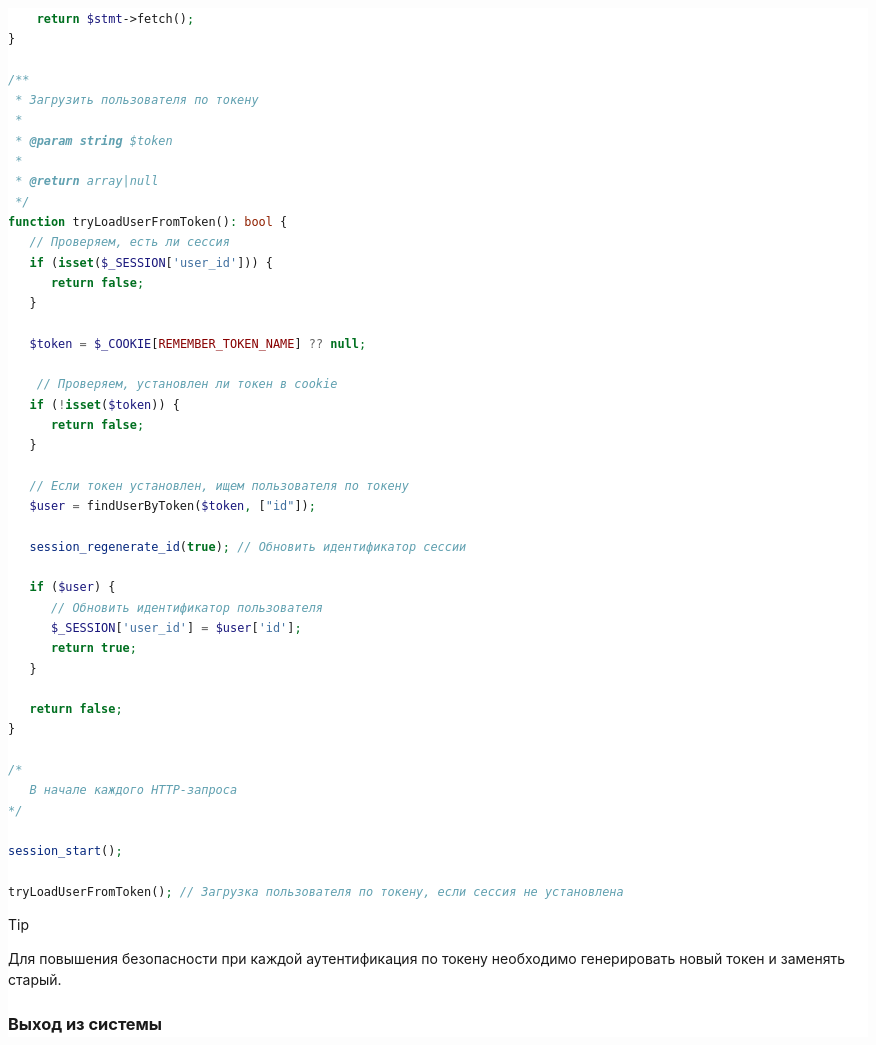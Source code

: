 ```php
    return $stmt->fetch();
}

/**
 * Загрузить пользователя по токену
 *
 * @param string $token
 *
 * @return array|null
 */
function tryLoadUserFromToken(): bool {
   // Проверяем, есть ли сессия
   if (isset($_SESSION['user_id'])) {
      return false;
   }

   $token = $_COOKIE[REMEMBER_TOKEN_NAME] ?? null;

    // Проверяем, установлен ли токен в cookie
   if (!isset($token)) {
      return false;
   }

   // Если токен установлен, ищем пользователя по токену
   $user = findUserByToken($token, ["id"]);

   session_regenerate_id(true); // Обновить идентификатор сессии

   if ($user) {
      // Обновить идентификатор пользователя
      $_SESSION['user_id'] = $user['id'];
      return true;
   }

   return false;
}

/*
   В начале каждого HTTP-запроса
*/

session_start();

tryLoadUserFromToken(); // Загрузка пользователя по токену, если сессия не установлена
```

> [!TIP]
> Для повышения безопасности при каждой аутентификация по токену необходимо генерировать новый токен и заменять старый.

### Выход из системы


[^1]: _Cryptographic Hash Functions: Definition and Examples_. investopedia [online resource]. Available at: https://www.investopedia.com/news/cryptographic-hash-functions/
[^2]: _Authentication Cheat Sheet_. cheatsheetseries.owasp.org [online resource]. Available at: https://cheatsheetseries.owasp.org/cheatsheets/Authentication_Cheat_Sheet.html